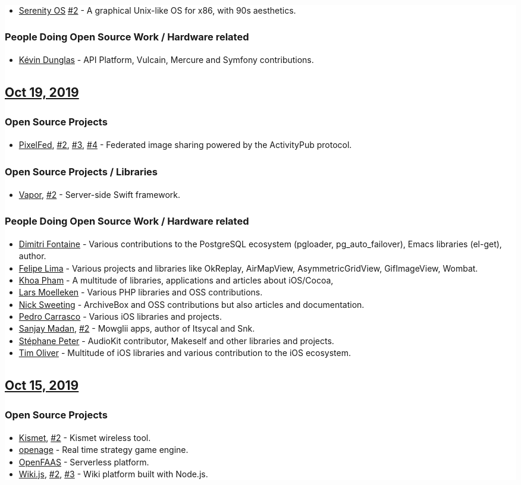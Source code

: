 *   [Serenity OS](https://github.com/sponsors/awesomekling) [#2](https://www.patreon.com/serenityos) - A graphical Unix-like OS for x86, with 90s aesthetics.

### People Doing Open Source Work / Hardware related

*   [Kévin Dunglas](https://github.com/sponsors/dunglas) - API Platform, Vulcain, Mercure and Symfony contributions.

## [Oct 19, 2019](/content/2019/10/19/README.md)

### Open Source Projects

*   [PixelFed](https://www.patreon.com/dansup), [#2](https://opencollective.com/pixelfed), [#3](https://liberapay.com/pixelfed), [#4](https://github.com/sponsors/dansup) - Federated image sharing powered by the ActivityPub protocol.

### Open Source Projects / Libraries

*   [Vapor](https://github.com/tanner0101), [#2](https://opencollective.com/vapor) - Server-side Swift framework.

### People Doing Open Source Work / Hardware related

*   [Dimitri Fontaine](https://github.com/sponsors/dimitri) - Various contributions to the PostgreSQL ecosystem (pgloader, pg\_auto\_failover), Emacs libraries (el-get), author.
*   [Felipe Lima](https://github.com/sponsors/felipecsl) - Various projects and libraries like OkReplay, AirMapView, AsymmetricGridView, GifImageView, Wombat.
*   [Khoa Pham](https://github.com/users/onmyway133/sponsorship) - A multitude of libraries, applications and articles about iOS/Cocoa,
*   [Lars Moelleken](https://github.com/sponsors/voku) - Various PHP libraries and OSS contributions.
*   [Nick Sweeting](https://github.com/sponsors/pirate) - ArchiveBox and OSS contributions but also articles and documentation.
*   [Pedro Carrasco](https://github.com/sponsors/pedrommcarrasco) - Various iOS libraries and projects.
*   [Sanjay Madan](https://paypal.me/mowgliiapps), [#2](https://cash.me/$Mowglii) - Mowglii apps, author of Itsycal and Snk.
*   [Stéphane Peter](https://github.com/sponsors/megastep) - AudioKit contributor, Makeself and other libraries and projects.
*   [Tim Oliver](https://github.com/sponsors/TimOliver) - Multitude of iOS libraries and various contribution to the iOS ecosystem.

## [Oct 15, 2019](/content/2019/10/15/README.md)

### Open Source Projects

*   [Kismet](https://www.patreon.com/kismetwireless), [#2](https://github.com/users/kismetwireless/sponsorship/) - Kismet wireless tool.
*   [openage](https://liberapay.com/SFTtech/) - Real time strategy game engine.
*   [OpenFAAS](https://github.com/users/alexellis/sponsorship) - Serverless platform.
*   [Wiki.js](https://github.com/users/NGPixel/sponsorship), [#2](https://opencollective.com/wikijs), [#3](https://patreon.com/requarks) - Wiki platform built with Node.js.
